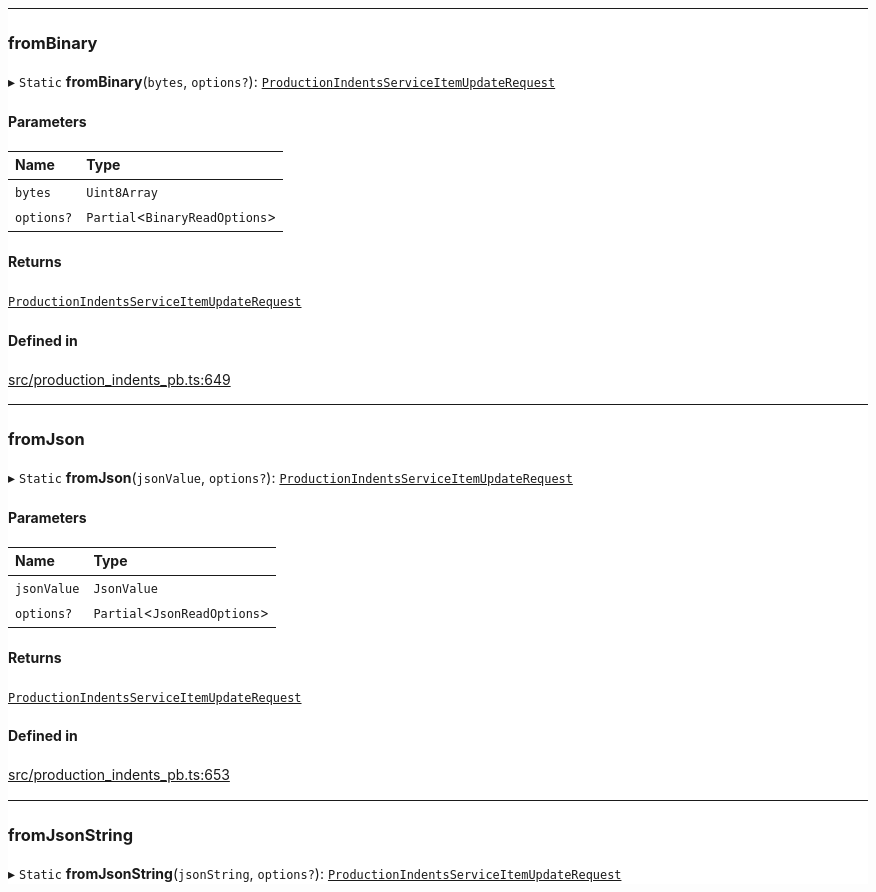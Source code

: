 ___

### fromBinary

▸ `Static` **fromBinary**(`bytes`, `options?`): [`ProductionIndentsServiceItemUpdateRequest`](ProductionIndentsServiceItemUpdateRequest.md)

#### Parameters

| Name | Type |
| :------ | :------ |
| `bytes` | `Uint8Array` |
| `options?` | `Partial`<`BinaryReadOptions`\> |

#### Returns

[`ProductionIndentsServiceItemUpdateRequest`](ProductionIndentsServiceItemUpdateRequest.md)

#### Defined in

[src/production_indents_pb.ts:649](https://github.com/Unaxiom/genesis-ts-sdk/blob/a265138/src/production_indents_pb.ts#L649)

___

### fromJson

▸ `Static` **fromJson**(`jsonValue`, `options?`): [`ProductionIndentsServiceItemUpdateRequest`](ProductionIndentsServiceItemUpdateRequest.md)

#### Parameters

| Name | Type |
| :------ | :------ |
| `jsonValue` | `JsonValue` |
| `options?` | `Partial`<`JsonReadOptions`\> |

#### Returns

[`ProductionIndentsServiceItemUpdateRequest`](ProductionIndentsServiceItemUpdateRequest.md)

#### Defined in

[src/production_indents_pb.ts:653](https://github.com/Unaxiom/genesis-ts-sdk/blob/a265138/src/production_indents_pb.ts#L653)

___

### fromJsonString

▸ `Static` **fromJsonString**(`jsonString`, `options?`): [`ProductionIndentsServiceItemUpdateRequest`](ProductionIndentsServiceItemUpdateRequest.md)
